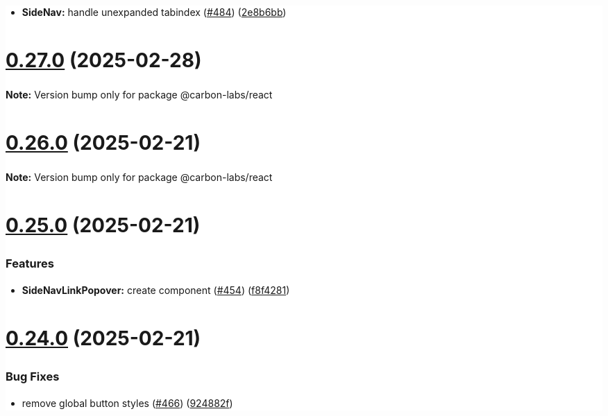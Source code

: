 * **SideNav:** handle unexpanded tabindex ([#484](https://github.com/carbon-design-system/carbon-labs/issues/484)) ([2e8b6bb](https://github.com/carbon-design-system/carbon-labs/commit/2e8b6bb62b14538bc864e3b69bf1073a466215dd))





# [0.27.0](https://github.com/carbon-design-system/carbon-labs/compare/@carbon-labs/react@0.26.0...@carbon-labs/react@0.27.0) (2025-02-28)

**Note:** Version bump only for package @carbon-labs/react





# [0.26.0](https://github.com/carbon-design-system/carbon-labs/compare/@carbon-labs/react@0.25.0...@carbon-labs/react@0.26.0) (2025-02-21)

**Note:** Version bump only for package @carbon-labs/react





# [0.25.0](https://github.com/carbon-design-system/carbon-labs/compare/@carbon-labs/react@0.24.0...@carbon-labs/react@0.25.0) (2025-02-21)


### Features

* **SideNavLinkPopover:** create component  ([#454](https://github.com/carbon-design-system/carbon-labs/issues/454)) ([f8f4281](https://github.com/carbon-design-system/carbon-labs/commit/f8f4281d23bc47e84417e3da4a925c9c040bcb95))





# [0.24.0](https://github.com/carbon-design-system/carbon-labs/compare/@carbon-labs/react@0.23.0...@carbon-labs/react@0.24.0) (2025-02-21)


### Bug Fixes

* remove global button styles ([#466](https://github.com/carbon-design-system/carbon-labs/issues/466)) ([924882f](https://github.com/carbon-design-system/carbon-labs/commit/924882f531b3e45c37c627c0e71ad2ef8f355b12))





